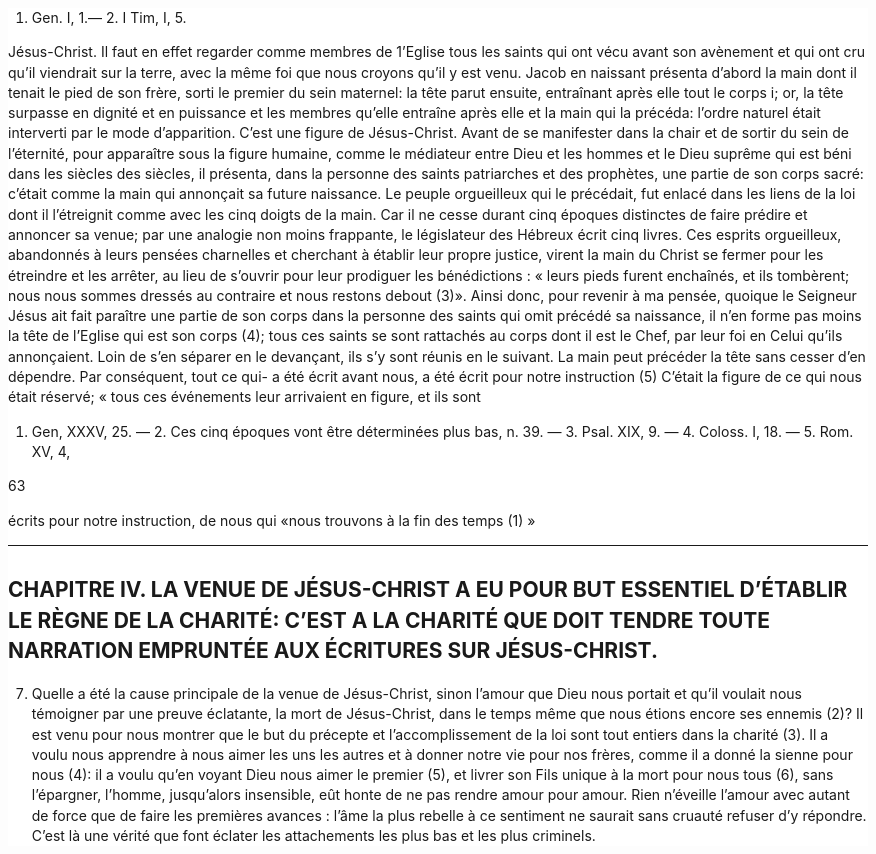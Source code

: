 1. Gen. I, 1.— 2. I Tim, I, 5.

Jésus-Christ. Il faut en effet regarder comme
membres de 1’Eglise tous les saints qui ont vécu avant son avènement et qui ont cru
qu’il viendrait sur la terre, avec la même foi que nous croyons qu’il y est
venu. Jacob en naissant présenta d’abord la main dont il tenait le pied de son
frère, sorti le premier du sein maternel: la tête parut ensuite, entraînant après elle
tout le corps i; or, la tête surpasse en dignité et en puissance et les membres
qu’elle entraîne après elle et la main qui la précéda: l’ordre naturel
était interverti par le mode d’apparition. C’est une figure de Jésus-Christ.
Avant de se manifester dans la chair et de sortir du sein de l’éternité, pour
apparaître sous la figure humaine, comme le médiateur entre Dieu et les hommes et le
Dieu suprême qui est béni dans les siècles des siècles, il présenta, dans la personne
des saints patriarches et des prophètes, une partie de son corps sacré: c’était
comme la main qui annonçait sa future naissance. Le peuple orgueilleux qui le
précédait, fut enlacé dans les liens de la loi dont il l’étreignit comme avec les
cinq doigts de la main. Car il ne cesse durant cinq époques distinctes de faire prédire
et annoncer sa venue; par une analogie non moins frappante, le législateur des Hébreux
écrit cinq livres. Ces esprits orgueilleux, abandonnés à leurs pensées charnelles et
cherchant à établir leur propre justice, virent la main du Christ se fermer pour les
étreindre et les arrêter, au lieu de s’ouvrir pour leur prodiguer les
bénédictions : « leurs pieds furent enchaînés, et ils tombèrent; nous nous sommes
dressés au contraire et nous restons debout (3)». Ainsi donc, pour revenir à ma
pensée, quoique le Seigneur Jésus ait fait paraître une partie de son corps dans la
personne des saints qui omit précédé sa naissance, il n’en forme pas moins la
tête de l’Eglise qui est son corps (4); tous ces saints se sont rattachés au corps
dont il est le Chef, par leur foi en Celui qu’ils annonçaient. Loin de s’en
séparer en le devançant, ils s’y sont réunis en le suivant. La main peut
précéder la tête sans cesser d’en dépendre. Par conséquent, tout ce qui- a été
écrit avant nous, a été écrit pour notre instruction (5) C’était la figure de ce
qui nous était réservé; « tous ces événements leur arrivaient en figure, et ils sont

1. Gen, XXXV, 25. — 2. Ces cinq époques
vont être déterminées plus bas, n. 39. — 3. Psal. XIX, 9. — 4. Coloss. I, 18.
— 5. Rom. XV, 4,

63

écrits pour notre
instruction, de nous qui «nous trouvons à la fin des temps (1) »

---

## CHAPITRE IV. LA VENUE DE JÉSUS-CHRIST A EU POUR BUT ESSENTIEL D’ÉTABLIR LE RÈGNE DE LA CHARITÉ: C’EST A LA CHARITÉ QUE DOIT TENDRE TOUTE NARRATION EMPRUNTÉE AUX ÉCRITURES SUR JÉSUS-CHRIST.

7. Quelle a été la cause
principale de la venue de Jésus-Christ, sinon l’amour que Dieu nous portait et
qu’il voulait nous témoigner par une preuve éclatante, la mort de Jésus-Christ,
dans le temps même que nous étions encore ses ennemis (2)? Il est venu pour nous montrer
que le but du précepte et l’accomplissement de la loi sont tout entiers dans la
charité (3). Il a voulu nous apprendre à nous aimer les uns les autres et à donner
notre vie pour nos frères, comme il a donné la sienne pour nous (4): il a voulu
qu’en voyant Dieu nous aimer le premier (5), et livrer son Fils unique à la mort
pour nous tous (6), sans l’épargner, l’homme, jusqu’alors insensible, eût
honte de ne pas rendre amour pour amour. Rien n’éveille l’amour avec autant de
force que de faire les premières avances : l’âme la plus rebelle à ce sentiment ne
saurait sans cruauté refuser d’y répondre. C’est là une vérité que font
éclater les attachements les plus bas et les plus criminels.
